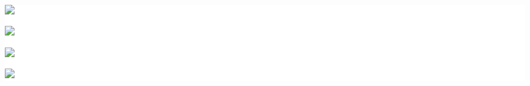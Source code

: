   <img src="https://live.staticflickr.com/65535/51394559093_bbc3bed689_h.jpg">
</p>
<p class="post-img-wrap">
  <img src="https://live.staticflickr.com/65535/51394297731_c575ec73f8_h.jpg">
</p>
<p class="post-img-wrap">
  <img src="https://live.staticflickr.com/65535/51394559183_dad3b2015e_h.jpg">
</p>
<p class="post-img-wrap">
  <img src="https://live.staticflickr.com/65535/51394297886_4019cf7165_h.jpg">
</p>
